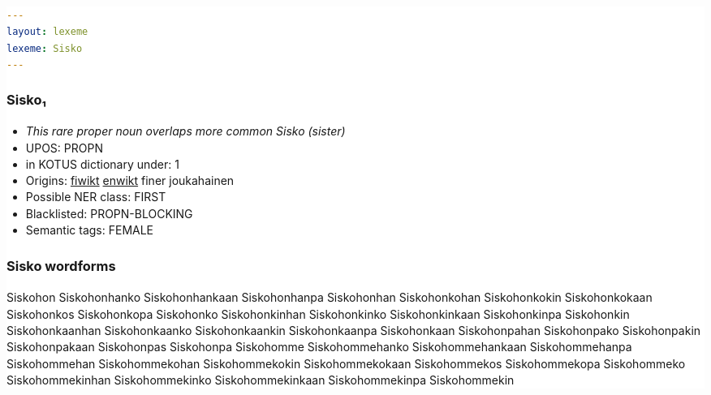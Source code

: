 ```yaml
---
layout: lexeme
lexeme: Sisko
---
```


###  Sisko₁

* _This rare proper noun overlaps more common *Sisko* (sister)_
* UPOS:  PROPN
* in KOTUS dictionary under:  1
* Origins: [fiwikt](https://fi.wiktionary.org/wiki/Sisko) [enwikt](https://fi.wiktionary.org/wiki/Sisko) finer joukahainen 
* Possible NER class:  FIRST
* Blacklisted:  PROPN-BLOCKING
* Semantic tags:  FEMALE


### Sisko wordforms

Siskohon
Siskohonhanko
Siskohonhankaan
Siskohonhanpa
Siskohonhan
Siskohonkohan
Siskohonkokin
Siskohonkokaan
Siskohonkos
Siskohonkopa
Siskohonko
Siskohonkinhan
Siskohonkinko
Siskohonkinkaan
Siskohonkinpa
Siskohonkin
Siskohonkaanhan
Siskohonkaanko
Siskohonkaankin
Siskohonkaanpa
Siskohonkaan
Siskohonpahan
Siskohonpako
Siskohonpakin
Siskohonpakaan
Siskohonpas
Siskohonpa
Siskohomme
Siskohommehanko
Siskohommehankaan
Siskohommehanpa
Siskohommehan
Siskohommekohan
Siskohommekokin
Siskohommekokaan
Siskohommekos
Siskohommekopa
Siskohommeko
Siskohommekinhan
Siskohommekinko
Siskohommekinkaan
Siskohommekinpa
Siskohommekin